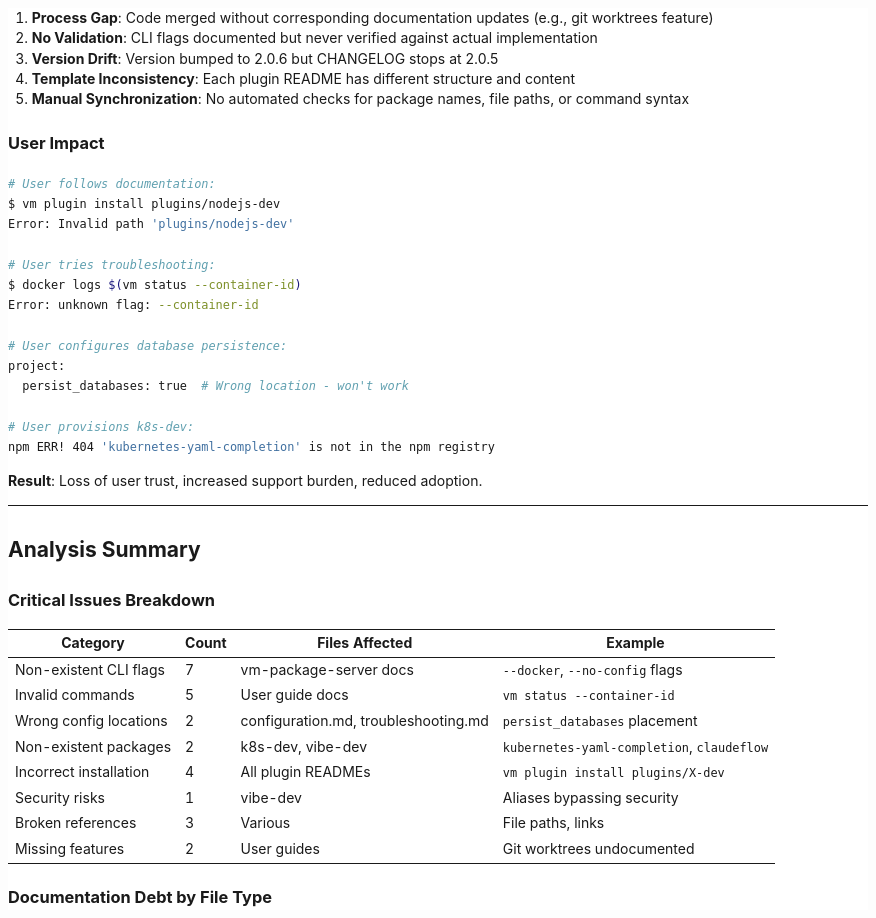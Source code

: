 1. **Process Gap**: Code merged without corresponding documentation updates (e.g., git worktrees feature)
2. **No Validation**: CLI flags documented but never verified against actual implementation
3. **Version Drift**: Version bumped to 2.0.6 but CHANGELOG stops at 2.0.5
4. **Template Inconsistency**: Each plugin README has different structure and content
5. **Manual Synchronization**: No automated checks for package names, file paths, or command syntax

### User Impact

```bash
# User follows documentation:
$ vm plugin install plugins/nodejs-dev
Error: Invalid path 'plugins/nodejs-dev'

# User tries troubleshooting:
$ docker logs $(vm status --container-id)
Error: unknown flag: --container-id

# User configures database persistence:
project:
  persist_databases: true  # Wrong location - won't work

# User provisions k8s-dev:
npm ERR! 404 'kubernetes-yaml-completion' is not in the npm registry
```

**Result**: Loss of user trust, increased support burden, reduced adoption.

---

## Analysis Summary

### Critical Issues Breakdown

| Category | Count | Files Affected | Example |
|----------|-------|----------------|---------|
| Non-existent CLI flags | 7 | vm-package-server docs | `--docker`, `--no-config` flags |
| Invalid commands | 5 | User guide docs | `vm status --container-id` |
| Wrong config locations | 2 | configuration.md, troubleshooting.md | `persist_databases` placement |
| Non-existent packages | 2 | k8s-dev, vibe-dev | `kubernetes-yaml-completion`, `claudeflow` |
| Incorrect installation | 4 | All plugin READMEs | `vm plugin install plugins/X-dev` |
| Security risks | 1 | vibe-dev | Aliases bypassing security |
| Broken references | 3 | Various | File paths, links |
| Missing features | 2 | User guides | Git worktrees undocumented |

### Documentation Debt by File Type
